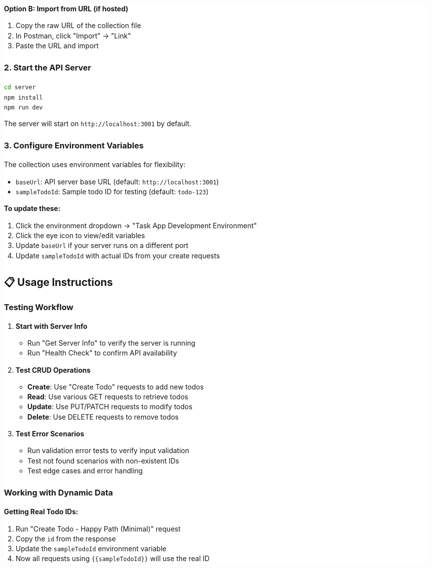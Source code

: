 **Option B: Import from URL (if hosted)**

1. Copy the raw URL of the collection file
2. In Postman, click "Import" → "Link"
3. Paste the URL and import

### 2. Start the API Server

```bash
cd server
npm install
npm run dev
```

The server will start on `http://localhost:3001` by default.

### 3. Configure Environment Variables

The collection uses environment variables for flexibility:

- `baseUrl`: API server base URL (default: `http://localhost:3001`)
- `sampleTodoId`: Sample todo ID for testing (default: `todo-123`)

**To update these:**

1. Click the environment dropdown → "Task App Development Environment"
2. Click the eye icon to view/edit variables
3. Update `baseUrl` if your server runs on a different port
4. Update `sampleTodoId` with actual IDs from your create requests

## 📋 Usage Instructions

### Testing Workflow

1. **Start with Server Info**
   - Run "Get Server Info" to verify the server is running
   - Run "Health Check" to confirm API availability

2. **Test CRUD Operations**
   - **Create**: Use "Create Todo" requests to add new todos
   - **Read**: Use various GET requests to retrieve todos
   - **Update**: Use PUT/PATCH requests to modify todos
   - **Delete**: Use DELETE requests to remove todos

3. **Test Error Scenarios**
   - Run validation error tests to verify input validation
   - Test not found scenarios with non-existent IDs
   - Test edge cases and error handling

### Working with Dynamic Data

**Getting Real Todo IDs:**

1. Run "Create Todo - Happy Path (Minimal)" request
2. Copy the `id` from the response
3. Update the `sampleTodoId` environment variable
4. Now all requests using `{{sampleTodoId}}` will use the real ID
